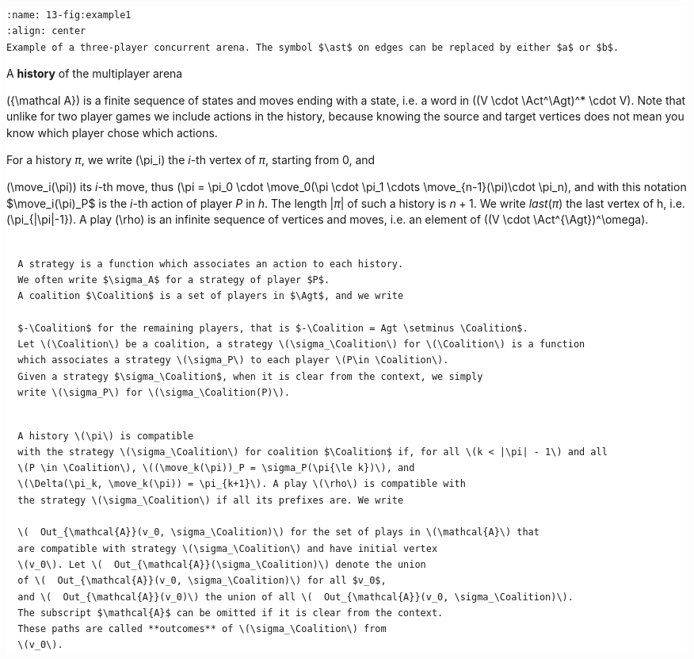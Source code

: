 ```{figure} ./../FigAndAlgos/13-fig:example1.png
:name: 13-fig:example1
:align: center
Example of a three-player concurrent arena. The symbol $\ast$ on edges can be replaced by either $a$ or $b$.
```

A **history** of the multiplayer arena

\({\mathcal A}\) is a finite sequence of states and moves ending with a
state, i.e. a word in \((V \cdot \Act^\Agt)^* \cdot V\). Note that unlike
for two player games we include actions in the history, because knowing
the source and target vertices does not mean you know which player chose
which actions.

For a history $\pi$, we write \(\pi_i\) the $i$-th vertex of $\pi$, starting from $0$, and

\(\move_i(\pi)\) its $i$-th move, thus
\(\pi = \pi_0 \cdot \move_0(\pi \cdot \pi_1 \cdots \move_{n-1}(\pi)\cdot \pi_n\), and
with this notation $\move_i(\pi)_P$ is the $i$-th action of player $P$ in $h$.
The length $|\pi|$ of such a history is $n + 1$. We write
$last(\pi)$ the last vertex of h, i.e. \(\pi_{|\pi|-1}\).
A play \(\rho\) is an
infinite sequence of vertices and moves, i.e. an element of
\((V \cdot \Act^{\Agt})^\omega\).

````{prf:definition} NEEDS LABEL Strategy and coalition

  A strategy is a function which associates an action to each history.
  We often write $\sigma_A$ for a strategy of player $P$.
  A coalition $\Coalition$ is a set of players in $\Agt$, and we write
  
  $-\Coalition$ for the remaining players, that is $-\Coalition = Agt \setminus \Coalition$.
  Let \(\Coalition\) be a coalition, a strategy \(\sigma_\Coalition\) for \(\Coalition\) is a function
  which associates a strategy \(\sigma_P\) to each player \(P\in \Coalition\).
  Given a strategy $\sigma_\Coalition$, when it is clear from the context, we simply
  write \(\sigma_P\) for \(\sigma_\Coalition(P)\).

````

````{prf:definition} NEEDS LABEL Outcomes

  A history \(\pi\) is compatible
  with the strategy \(\sigma_\Coalition\) for coalition $\Coalition$ if, for all \(k < |\pi| - 1\) and all
  \(P \in \Coalition\), \((\move_k(\pi))_P = \sigma_P(\pi{\le k})\), and
  \(\Delta(\pi_k, \move_k(\pi)) = \pi_{k+1}\). A play \(\rho\) is compatible with
  the strategy \(\sigma_\Coalition\) if all its prefixes are. We write
  
  \(  Out_{\mathcal{A}}(v_0, \sigma_\Coalition)\) for the set of plays in \(\mathcal{A}\) that
  are compatible with strategy \(\sigma_\Coalition\) and have initial vertex
  \(v_0\). Let \(  Out_{\mathcal{A}}(\sigma_\Coalition)\) denote the union
  of \(  Out_{\mathcal{A}}(v_0, \sigma_\Coalition)\) for all $v_0$,
  and \(  Out_{\mathcal{A}}(v_0)\) the union of all \(  Out_{\mathcal{A}}(v_0, \sigma_\Coalition)\).
  The subscript $\mathcal{A}$ can be omitted if it is clear from the context.
  These paths are called **outcomes** of \(\sigma_\Coalition\) from
  \(v_0\).

````
